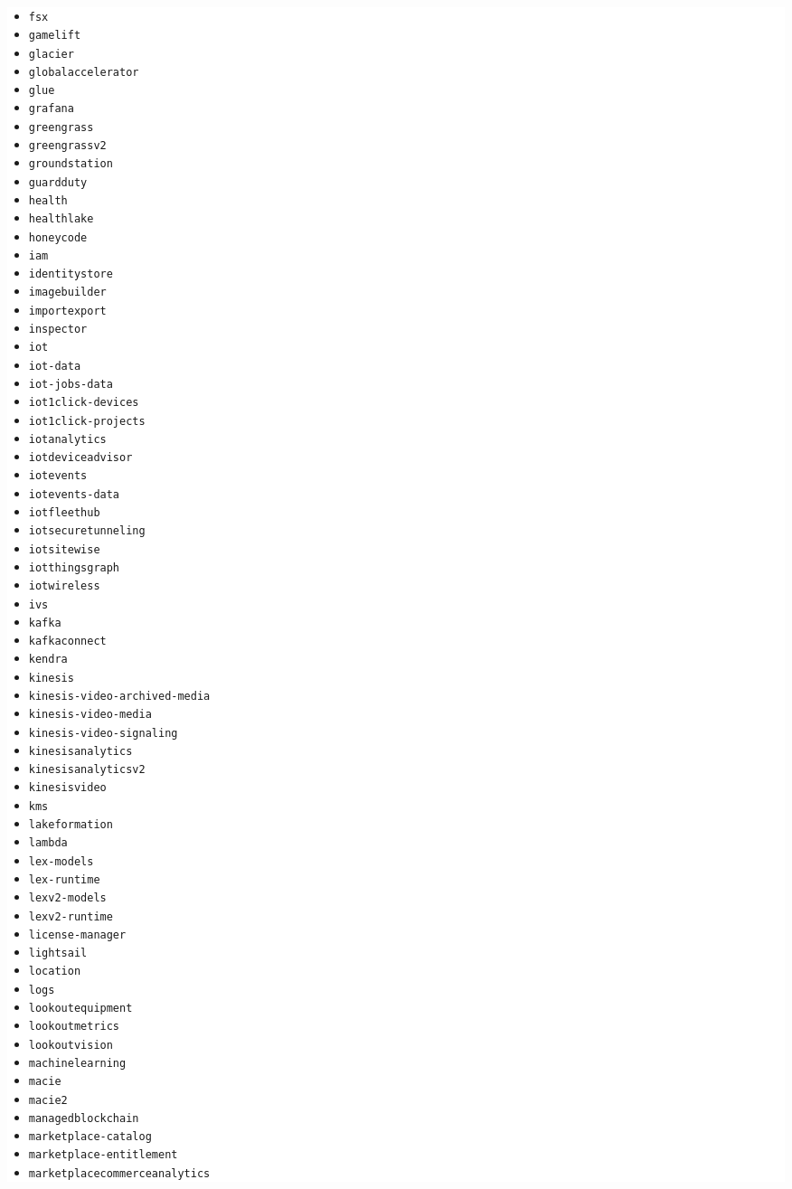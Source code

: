 - `fsx`
- `gamelift`
- `glacier`
- `globalaccelerator`
- `glue`
- `grafana`
- `greengrass`
- `greengrassv2`
- `groundstation`
- `guardduty`
- `health`
- `healthlake`
- `honeycode`
- `iam`
- `identitystore`
- `imagebuilder`
- `importexport`
- `inspector`
- `iot`
- `iot-data`
- `iot-jobs-data`
- `iot1click-devices`
- `iot1click-projects`
- `iotanalytics`
- `iotdeviceadvisor`
- `iotevents`
- `iotevents-data`
- `iotfleethub`
- `iotsecuretunneling`
- `iotsitewise`
- `iotthingsgraph`
- `iotwireless`
- `ivs`
- `kafka`
- `kafkaconnect`
- `kendra`
- `kinesis`
- `kinesis-video-archived-media`
- `kinesis-video-media`
- `kinesis-video-signaling`
- `kinesisanalytics`
- `kinesisanalyticsv2`
- `kinesisvideo`
- `kms`
- `lakeformation`
- `lambda`
- `lex-models`
- `lex-runtime`
- `lexv2-models`
- `lexv2-runtime`
- `license-manager`
- `lightsail`
- `location`
- `logs`
- `lookoutequipment`
- `lookoutmetrics`
- `lookoutvision`
- `machinelearning`
- `macie`
- `macie2`
- `managedblockchain`
- `marketplace-catalog`
- `marketplace-entitlement`
- `marketplacecommerceanalytics`